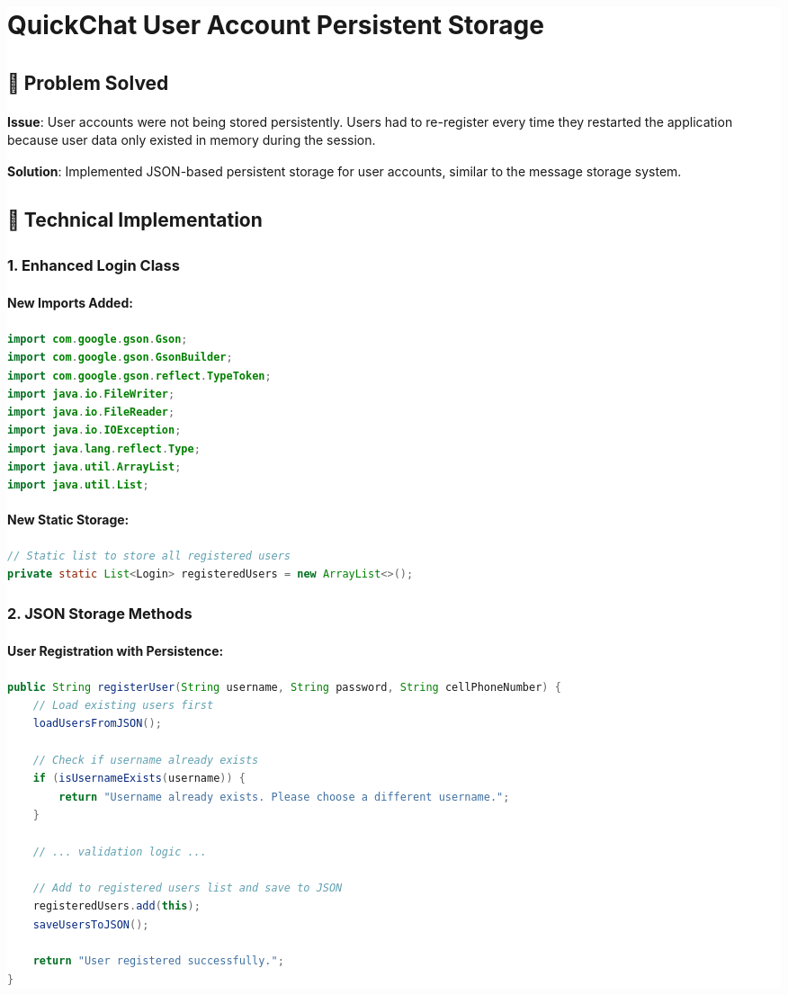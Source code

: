 # QuickChat User Account Persistent Storage

## 🎯 Problem Solved

**Issue**: User accounts were not being stored persistently. Users had to re-register every time they restarted the application because user data only existed in memory during the session.

**Solution**: Implemented JSON-based persistent storage for user accounts, similar to the message storage system.

## 🔧 Technical Implementation

### 1. **Enhanced Login Class**

#### New Imports Added:
```java
import com.google.gson.Gson;
import com.google.gson.GsonBuilder;
import com.google.gson.reflect.TypeToken;
import java.io.FileWriter;
import java.io.FileReader;
import java.io.IOException;
import java.lang.reflect.Type;
import java.util.ArrayList;
import java.util.List;
```

#### New Static Storage:
```java
// Static list to store all registered users
private static List<Login> registeredUsers = new ArrayList<>();
```

### 2. **JSON Storage Methods**

#### User Registration with Persistence:
```java
public String registerUser(String username, String password, String cellPhoneNumber) {
    // Load existing users first
    loadUsersFromJSON();
    
    // Check if username already exists
    if (isUsernameExists(username)) {
        return "Username already exists. Please choose a different username.";
    }
    
    // ... validation logic ...
    
    // Add to registered users list and save to JSON
    registeredUsers.add(this);
    saveUsersToJSON();
    
    return "User registered successfully.";
}
```
